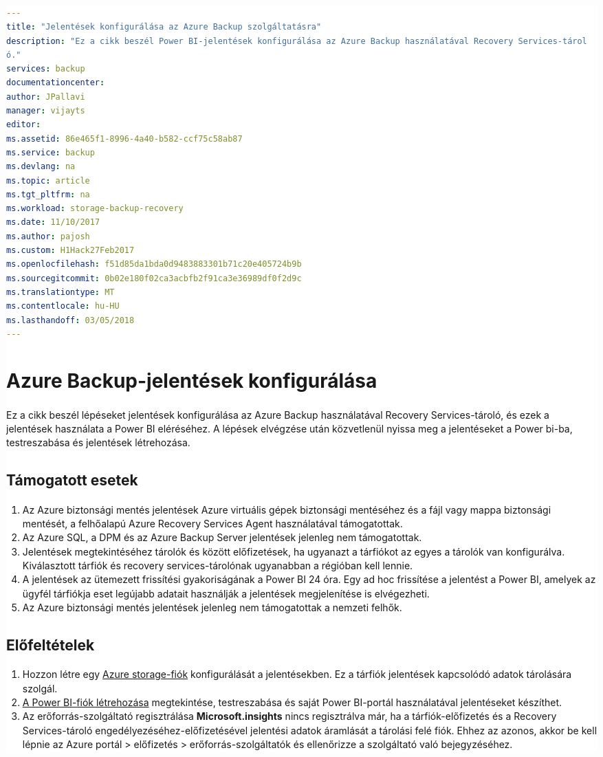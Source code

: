 ```yaml
---
title: "Jelentések konfigurálása az Azure Backup szolgáltatásra"
description: "Ez a cikk beszél Power BI-jelentések konfigurálása az Azure Backup használatával Recovery Services-tároló."
services: backup
documentationcenter: 
author: JPallavi
manager: vijayts
editor: 
ms.assetid: 86e465f1-8996-4a40-b582-ccf75c58ab87
ms.service: backup
ms.devlang: na
ms.topic: article
ms.tgt_pltfrm: na
ms.workload: storage-backup-recovery
ms.date: 11/10/2017
ms.author: pajosh
ms.custom: H1Hack27Feb2017
ms.openlocfilehash: f51d85da1bda0d9483883301b71c20e405724b9b
ms.sourcegitcommit: 0b02e180f02ca3acbfb2f91ca3e36989df0f2d9c
ms.translationtype: MT
ms.contentlocale: hu-HU
ms.lasthandoff: 03/05/2018
---
```

# <a name="configure-azure-backup-reports"></a>Azure Backup-jelentések konfigurálása
Ez a cikk beszél lépéseket jelentések konfigurálása az Azure Backup használatával Recovery Services-tároló, és ezek a jelentések használata a Power BI eléréséhez. A lépések elvégzése után közvetlenül nyissa meg a jelentéseket a Power bi-ba, testreszabása és jelentések létrehozása. 

## <a name="supported-scenarios"></a>Támogatott esetek
1. Az Azure biztonsági mentés jelentések Azure virtuális gépek biztonsági mentéséhez és a fájl vagy mappa biztonsági mentését, a felhőalapú Azure Recovery Services Agent használatával támogatottak.
2. Az Azure SQL, a DPM és az Azure Backup Server jelentések jelenleg nem támogatottak.
3. Jelentések megtekintéséhez tárolók és között előfizetések, ha ugyanazt a tárfiókot az egyes a tárolók van konfigurálva. Kiválasztott tárfiók és recovery services-tárolónak ugyanabban a régióban kell lennie.
4. A jelentések az ütemezett frissítési gyakoriságának a Power BI 24 óra. Egy ad hoc frissítése a jelentést a Power BI, amelyek az ügyfél tárfiókja eset legújabb adatait használják a jelentések megjelenítése is elvégezheti. 
5. Az Azure biztonsági mentés jelentések jelenleg nem támogatottak a nemzeti felhők.

## <a name="prerequisites"></a>Előfeltételek
1. Hozzon létre egy [Azure storage-fiók](../storage/common/storage-create-storage-account.md#create-a-storage-account) konfigurálását a jelentésekben. Ez a tárfiók jelentések kapcsolódó adatok tárolására szolgál.
2. [A Power BI-fiók létrehozása](https://powerbi.microsoft.com/landing/signin/) megtekintése, testreszabása és saját Power BI-portál használatával jelentéseket készíthet.
3. Az erőforrás-szolgáltató regisztrálása **Microsoft.insights** nincs regisztrálva már, ha a tárfiók-előfizetés és a Recovery Services-tároló engedélyezéséhez-előfizetésével jelentési adatok áramlását a tárolási felé fiók. Ehhez az azonos, akkor be kell lépnie az Azure portál > előfizetés > erőforrás-szolgáltatók és ellenőrizze a szolgáltató való bejegyzéséhez. 

